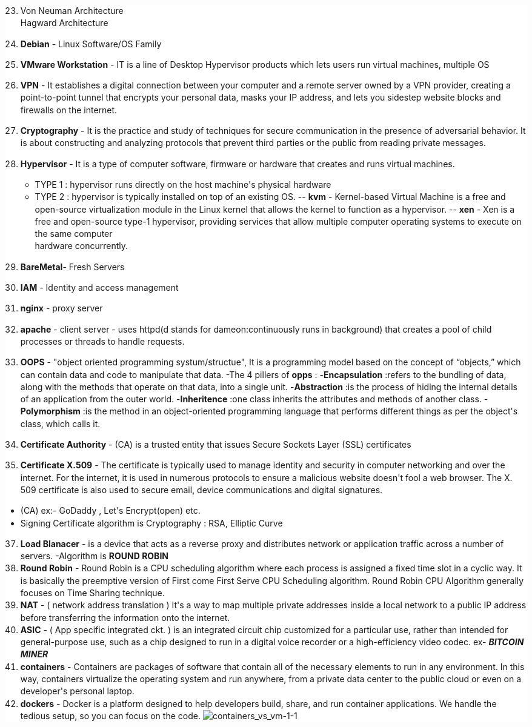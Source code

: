  23. Von Neuman Architecture  
 Hagward Architecture  
  
 24. **Debian** - Linux Software/OS Family 
 25. **VMware Workstation** - IT is a line of Desktop Hypervisor products which lets users run virtual machines, multiple OS 
 26. **VPN** - It establishes a digital connection between your computer and a remote server owned by a VPN provider, creating a point-to-point tunnel that encrypts your personal data, masks your IP address, and lets you sidestep website blocks and firewalls on the internet. 
 27. **Cryptography** - It is the practice and study of techniques for secure communication in the presence of adversarial behavior. It is about constructing and analyzing protocols that prevent third parties or the public from reading private messages.  
 28. **Hypervisor** - It is a type of computer software, firmware or hardware that creates and runs virtual machines. 
     - TYPE 1 : hypervisor runs directly on the host machine's physical hardware 
     - TYPE 2 : hypervisor is typically installed on top of an existing OS. 
       -- **kvm** - Kernel-based Virtual Machine is a free and open-source virtualization module in the Linux kernel that allows the kernel to function as a hypervisor. 
       -- **xen** - Xen is a free and open-source type-1 hypervisor, providing services that allow multiple computer operating systems to execute on the same computer  
           hardware concurrently. 
 30. **BareMetal**- Fresh Servers 
 31. **IAM** - Identity and access management 
 32. **nginx** - proxy server 
 33. **apache** - client server - uses httpd(d stands for dameon:continuously runs in background) that creates a pool of child processes or threads to handle requests. 
 34. **OOPS** - "object oriented programming systum/structue", It is a programming model based on the concept of “objects,” which can contain data and code to manipulate that data. 
  -The 4 pillers of **opps** : 
   -**Encapsulation** :refers to the bundling of data, along with the methods that operate on that data, into a single unit. 
   -**Abstraction**  :is the process of hiding the internal details of an application from the outer world. 
   -**Inheritence** :one class inherits the attributes and methods of another class. 
   -**Polymorphism** :is the method in an object-oriented programming language that performs different things as per the object's class, which calls it. 
 35. **Certificate Authority** - (CA) is a trusted entity that issues Secure Sockets Layer (SSL) certificates 
 36. **Certificate X.509** - The certificate is typically used to manage identity and security in computer networking and over the internet. For the internet, it is used in numerous protocols to ensure a malicious website doesn't fool a web browser. The X. 509 certificate is also used to secure email, device communications and digital signatures.  
   - (CA) ex:- GoDaddy , Let's Encrypt(open) etc. 
   - Signing Certificate algorithm is Cryptography : RSA, Elliptic Curve 
 37. **Load Blanacer** - is a device that acts as a reverse proxy and distributes network or application traffic across a number of servers. 
      -Algorithm is **ROUND ROBIN** 
 38. **Round Robin** - Round Robin is a CPU scheduling algorithm where each process is assigned a fixed time slot in a cyclic way. It is basically the preemptive version of First come First Serve CPU Scheduling algorithm. Round Robin CPU Algorithm generally focuses on Time Sharing technique. 
 39. **NAT** - ( network address translation ) It's a way to map multiple private addresses inside a local network to a public IP address before transferring the information onto the internet.<translates privete ip to publice ip and vica verse> 
 40. **ASIC** - ( App specific integrated ckt. ) is an integrated circuit chip customized for a particular use, rather than intended for general-purpose use, such as a chip designed to run in a digital voice recorder or a high-efficiency video codec. ex- ***BITCOIN MINER*** 
 41. **containers** - Containers are packages of software that contain all of the necessary elements to run in any environment. In this way, containers virtualize the operating system and run anywhere, from a private data center to the public cloud or even on a developer's personal laptop. 
 42. **dockers** - Docker is a platform designed to help developers build, share, and run container applications. We handle the tedious setup, so you can focus on the code. 
     ![containers_vs_vm-1-1](https://github.com/KRIISHSHARMA/basics/assets/86760658/a321e5fc-d1b7-460e-95be-cf81d7492832) 